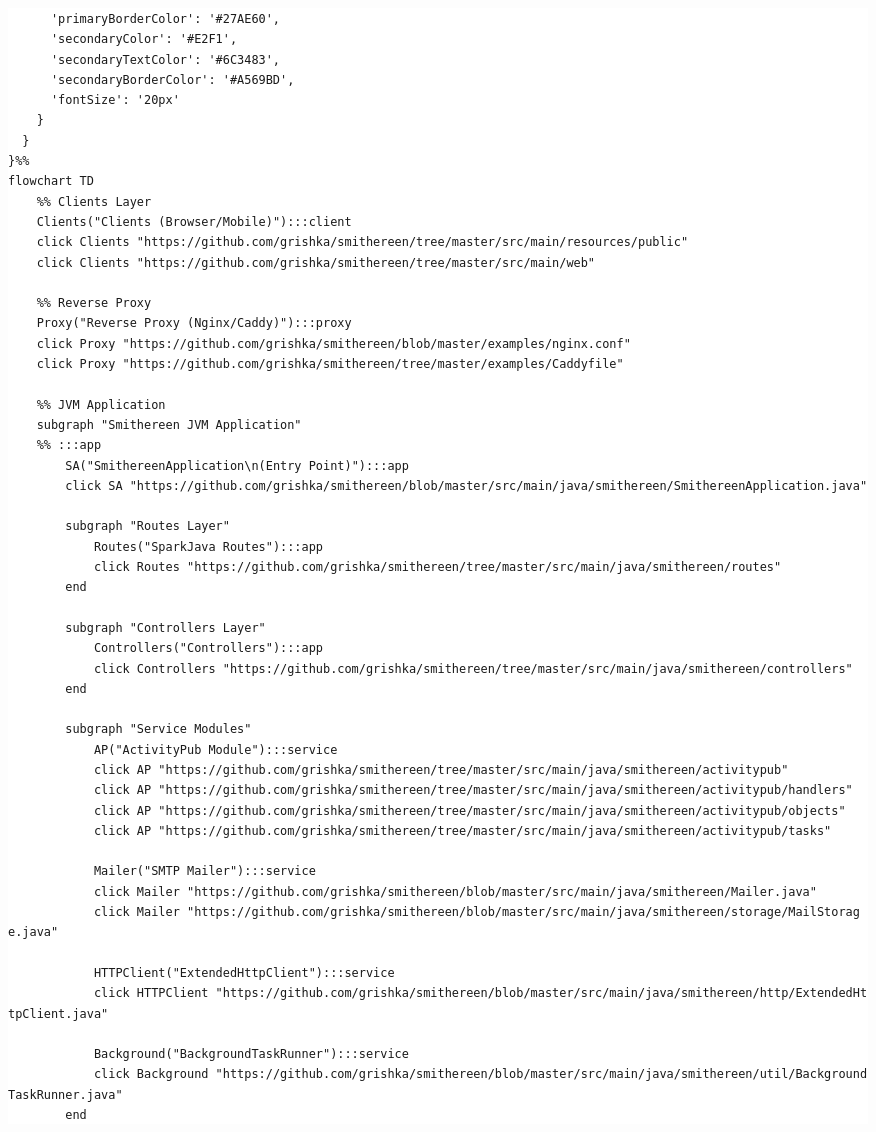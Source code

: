 ```mermaid
      'primaryBorderColor': '#27AE60',
      'secondaryColor': '#E2F1',
      'secondaryTextColor': '#6C3483',
      'secondaryBorderColor': '#A569BD',
      'fontSize': '20px'
    }
  }
}%%
flowchart TD
    %% Clients Layer
    Clients("Clients (Browser/Mobile)"):::client
    click Clients "https://github.com/grishka/smithereen/tree/master/src/main/resources/public"
    click Clients "https://github.com/grishka/smithereen/tree/master/src/main/web"

    %% Reverse Proxy
    Proxy("Reverse Proxy (Nginx/Caddy)"):::proxy
    click Proxy "https://github.com/grishka/smithereen/blob/master/examples/nginx.conf"
    click Proxy "https://github.com/grishka/smithereen/tree/master/examples/Caddyfile"

    %% JVM Application
    subgraph "Smithereen JVM Application"
    %% :::app
        SA("SmithereenApplication\n(Entry Point)"):::app
        click SA "https://github.com/grishka/smithereen/blob/master/src/main/java/smithereen/SmithereenApplication.java"

        subgraph "Routes Layer"
            Routes("SparkJava Routes"):::app
            click Routes "https://github.com/grishka/smithereen/tree/master/src/main/java/smithereen/routes"
        end

        subgraph "Controllers Layer"
            Controllers("Controllers"):::app
            click Controllers "https://github.com/grishka/smithereen/tree/master/src/main/java/smithereen/controllers"
        end

        subgraph "Service Modules"
            AP("ActivityPub Module"):::service
            click AP "https://github.com/grishka/smithereen/tree/master/src/main/java/smithereen/activitypub"
            click AP "https://github.com/grishka/smithereen/tree/master/src/main/java/smithereen/activitypub/handlers"
            click AP "https://github.com/grishka/smithereen/tree/master/src/main/java/smithereen/activitypub/objects"
            click AP "https://github.com/grishka/smithereen/tree/master/src/main/java/smithereen/activitypub/tasks"

            Mailer("SMTP Mailer"):::service
            click Mailer "https://github.com/grishka/smithereen/blob/master/src/main/java/smithereen/Mailer.java"
            click Mailer "https://github.com/grishka/smithereen/blob/master/src/main/java/smithereen/storage/MailStorage.java"

            HTTPClient("ExtendedHttpClient"):::service
            click HTTPClient "https://github.com/grishka/smithereen/blob/master/src/main/java/smithereen/http/ExtendedHttpClient.java"

            Background("BackgroundTaskRunner"):::service
            click Background "https://github.com/grishka/smithereen/blob/master/src/main/java/smithereen/util/BackgroundTaskRunner.java"
        end
```